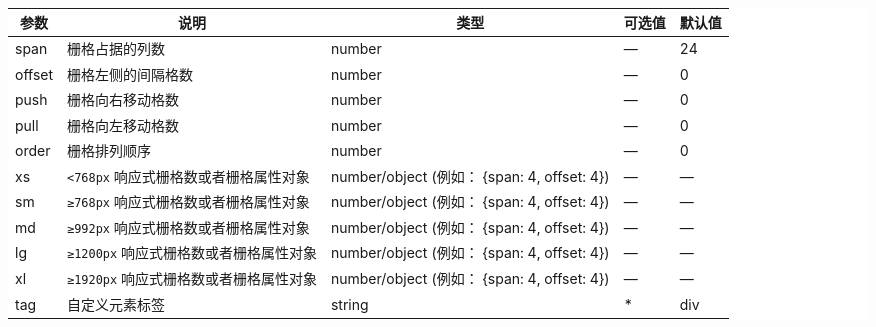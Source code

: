 | 参数                                   | 说明                                   | 类型                                        | 可选值 | 默认值 |
| -------------------------------------- | -------------------------------------- | ------------------------------------------- | ------ | ------ |
| span                                   | 栅格占据的列数                         | number                                      | —      | 24     |
| offset                                 | 栅格左侧的间隔格数                     | number                                      | —      | 0      |
| push                                   | 栅格向右移动格数                       | number                                      | —      | 0      |
| pull                                   | 栅格向左移动格数                       | number                                      | —      | 0      |
| <up-badge value="new">order</up-badge> | 栅格排列顺序                           | number                                      | —      | 0      |
| xs                                     | `<768px` 响应式栅格数或者栅格属性对象  | number/object (例如： {span: 4, offset: 4}) | —      | —      |
| sm                                     | `≥768px` 响应式栅格数或者栅格属性对象  | number/object (例如： {span: 4, offset: 4}) | —      | —      |
| md                                     | `≥992px` 响应式栅格数或者栅格属性对象  | number/object (例如： {span: 4, offset: 4}) | —      | —      |
| lg                                     | `≥1200px` 响应式栅格数或者栅格属性对象 | number/object (例如： {span: 4, offset: 4}) | —      | —      |
| xl                                     | `≥1920px` 响应式栅格数或者栅格属性对象 | number/object (例如： {span: 4, offset: 4}) | —      | —      |
| tag                                    | 自定义元素标签                         | string                                      | \*     | div    |
